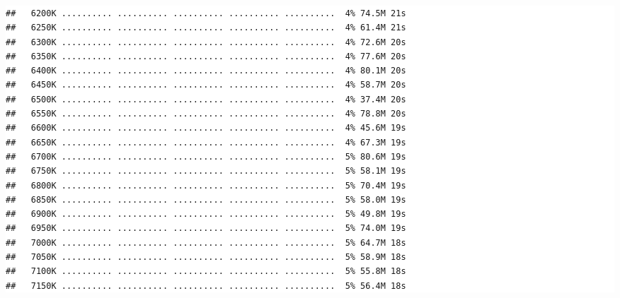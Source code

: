     ##   6200K .......... .......... .......... .......... ..........  4% 74.5M 21s
    ##   6250K .......... .......... .......... .......... ..........  4% 61.4M 21s
    ##   6300K .......... .......... .......... .......... ..........  4% 72.6M 20s
    ##   6350K .......... .......... .......... .......... ..........  4% 77.6M 20s
    ##   6400K .......... .......... .......... .......... ..........  4% 80.1M 20s
    ##   6450K .......... .......... .......... .......... ..........  4% 58.7M 20s
    ##   6500K .......... .......... .......... .......... ..........  4% 37.4M 20s
    ##   6550K .......... .......... .......... .......... ..........  4% 78.8M 20s
    ##   6600K .......... .......... .......... .......... ..........  4% 45.6M 19s
    ##   6650K .......... .......... .......... .......... ..........  4% 67.3M 19s
    ##   6700K .......... .......... .......... .......... ..........  5% 80.6M 19s
    ##   6750K .......... .......... .......... .......... ..........  5% 58.1M 19s
    ##   6800K .......... .......... .......... .......... ..........  5% 70.4M 19s
    ##   6850K .......... .......... .......... .......... ..........  5% 58.0M 19s
    ##   6900K .......... .......... .......... .......... ..........  5% 49.8M 19s
    ##   6950K .......... .......... .......... .......... ..........  5% 74.0M 19s
    ##   7000K .......... .......... .......... .......... ..........  5% 64.7M 18s
    ##   7050K .......... .......... .......... .......... ..........  5% 58.9M 18s
    ##   7100K .......... .......... .......... .......... ..........  5% 55.8M 18s
    ##   7150K .......... .......... .......... .......... ..........  5% 56.4M 18s